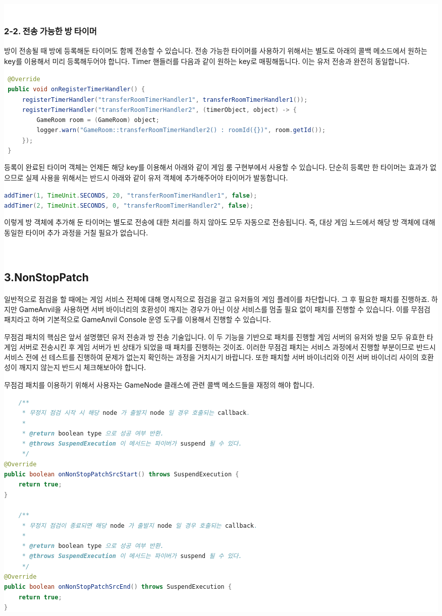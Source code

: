 <br>

### 2-2.  전송 가능한 방 타이머

방이 전송될 때 방에 등록해둔 타이머도 함께 전송할 수 있습니다. 전송 가능한 타이머를 사용하기 위해서는 별도로 아래의 콜백 메소드에서 원하는 key를 이용해서 미리 등록해두어야 합니다. Timer 핸들러를 다음과 같이 원하는 key로 매핑해둡니다. 이는 유저 전송과 완전히 동일합니다.

```java
 @Override
 public void onRegisterTimerHandler() {
     registerTimerHandler("transferRoomTimerHandler1", transferRoomTimerHandler1());
     registerTimerHandler("transferRoomTimerHandler2", (timerObject, object) -> {
         GameRoom room = (GameRoom) object;
         logger.warn("GameRoom::transferRoomTimerHandler2() : roomId({})", room.getId());
     });
 }
```

등록이 완료된 타이머 객체는 언제든 해당 key를 이용해서 아래와 같이 게임 룸 구현부에서 사용할 수 있습니다. 단순히 등록만 한 타이머는 효과가 없으므로 실제 사용을 위해서는 반드시 아래와 같이 유저 객체에 추가해주어야 타이머가 발동합니다. 

```java
addTimer(1, TimeUnit.SECONDS, 20, "transferRoomTimerHandler1", false);
addTimer(2, TimeUnit.SECONDS, 0, "transferRoomTimerHandler2", false);
```

이렇게 방 객체에 추가해 둔 타이머는 별도로 전송에 대한 처리를 하지 않아도 모두 자동으로 전송됩니다. 즉, 대상 게임 노드에서 해당 방 객체에 대해 동일한 타이머 추가 과정을 거칠 필요가 없습니다.

<br>

## 3.NonStopPatch

일반적으로 점검을 할 때에는 게임 서비스 전체에 대해 명시적으로 점검을 걸고 유저들의 게임 플레이를 차단합니다. 그 후 필요한 패치를 진행하죠. 하지만 GameAnvil을 사용하면 서버 바이너리의 호환성이 깨지는 경우가 아닌 이상 서비스를 멈출 필요 없이 패치를 진행할 수 있습니다. 이를 무점검 패치라고 하며 기본적으로 GameAnvil Console 운영 도구를 이용해서 진행할 수 있습니다. 



무점검 패치의 핵심은 앞서 설명했던 유저 전송과 방 전송 기술입니다. 이 두 기능을 기반으로 패치를 진행할 게임 서버의 유저와 방을 모두 유효한 타 게임 서버로 전송시킨 후 게임 서버가 빈 상태가 되었을 때 패치를 진행하는 것이죠. 이러한 무점검 패치는 서비스 과정에서 진행할 부분이므로 반드시 서비스 전에 선 테스트를 진행하여 문제가 없는지 확인하는 과정을 거치시기 바랍니다. 또한 패치할 서버 바이너리와 이전 서버 바이너리 사이의 호환성이 깨지지 않는지 반드시 체크해보아야 합니다.



무점검 패치를 이용하기 위해서 사용자는 GameNode 클래스에 관련 콜백 메소드들을 재정의 해야 합니다.

```java
    /**
     * 무정지 점검 시작 시 해당 node 가 출발지 node 일 경우 호출되는 callback.
     *
     * @return boolean type 으로 성공 여부 반환.
     * @throws SuspendExecution 이 메서드는 파이버가 suspend 될 수 있다.
     */
@Override
public boolean onNonStopPatchSrcStart() throws SuspendExecution {
    return true;
}

    /**
     * 무정지 점검이 종료되면 해당 node 가 출발지 node 일 경우 호출되는 callback.
     *
     * @return boolean type 으로 성공 여부 반환.
     * @throws SuspendExecution 이 메서드는 파이버가 suspend 될 수 있다.
     */
@Override
public boolean onNonStopPatchSrcEnd() throws SuspendExecution {
    return true;
}

```